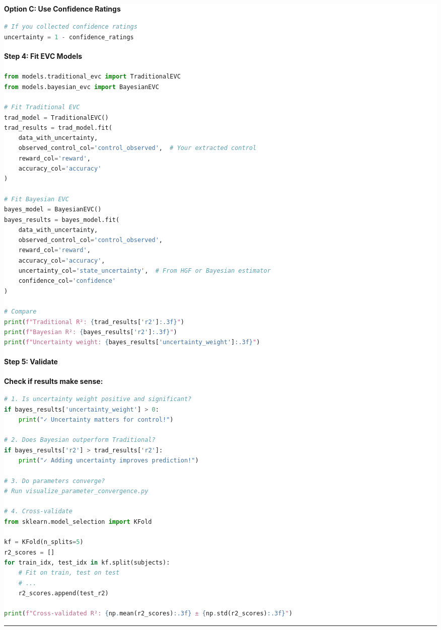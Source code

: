 **Option C: Use Confidence Ratings**
```python
# If you collected confidence ratings
uncertainty = 1 - confidence_ratings
```

#### **Step 4: Fit EVC Models**

```python
from models.traditional_evc import TraditionalEVC
from models.bayesian_evc import BayesianEVC

# Fit Traditional EVC
trad_model = TraditionalEVC()
trad_results = trad_model.fit(
    data_with_uncertainty,
    observed_control_col='control_observed',  # Your extracted control
    reward_col='reward',
    accuracy_col='accuracy'
)

# Fit Bayesian EVC
bayes_model = BayesianEVC()
bayes_results = bayes_model.fit(
    data_with_uncertainty,
    observed_control_col='control_observed',
    reward_col='reward',
    accuracy_col='accuracy',
    uncertainty_col='state_uncertainty',  # From HGF or Bayesian estimator
    confidence_col='confidence'
)

# Compare
print(f"Traditional R²: {trad_results['r2']:.3f}")
print(f"Bayesian R²: {bayes_results['r2']:.3f}")
print(f"Uncertainty weight: {bayes_results['uncertainty_weight']:.3f}")
```

#### **Step 5: Validate**

**Check if results make sense:**
```python
# 1. Is uncertainty weight positive and significant?
if bayes_results['uncertainty_weight'] > 0:
    print("✓ Uncertainty matters for control!")

# 2. Does Bayesian outperform Traditional?
if bayes_results['r2'] > trad_results['r2']:
    print("✓ Adding uncertainty improves prediction!")

# 3. Do parameters converge?
# Run visualize_parameter_convergence.py

# 4. Cross-validate
from sklearn.model_selection import KFold

kf = KFold(n_splits=5)
r2_scores = []
for train_idx, test_idx in kf.split(subjects):
    # Fit on train, test on test
    # ...
    r2_scores.append(test_r2)

print(f"Cross-validated R²: {np.mean(r2_scores):.3f} ± {np.std(r2_scores):.3f}")
```

---